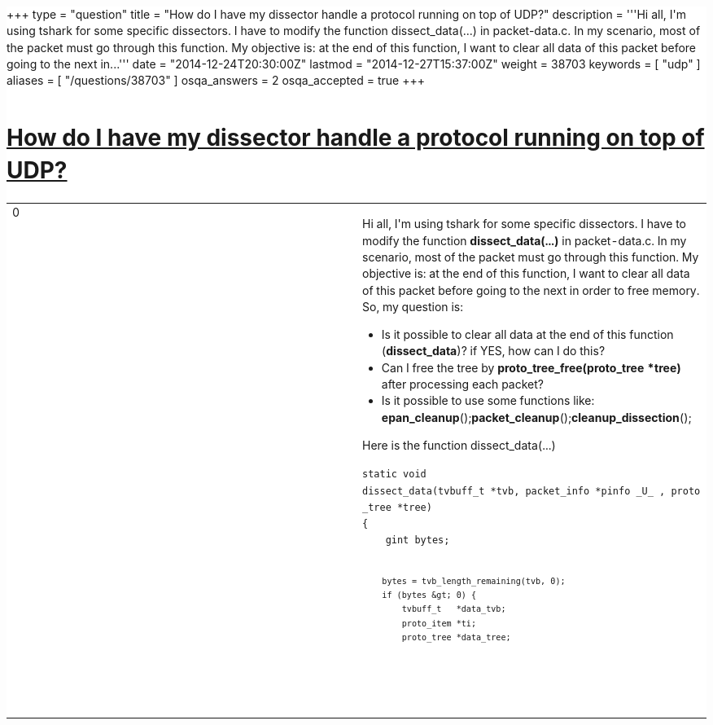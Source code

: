 +++
type = "question"
title = "How do I have my dissector handle a protocol running on top of UDP?"
description = '''Hi all, I&#x27;m using tshark for some specific dissectors. I have to modify the function dissect_data(...) in packet-data.c. In my scenario, most of the packet must go through this function. My objective is: at the end of this function, I want to clear all data of this packet before going to the next in...'''
date = "2014-12-24T20:30:00Z"
lastmod = "2014-12-27T15:37:00Z"
weight = 38703
keywords = [ "udp" ]
aliases = [ "/questions/38703" ]
osqa_answers = 2
osqa_accepted = true
+++

<div class="headNormal">

# [How do I have my dissector handle a protocol running on top of UDP?](/questions/38703/how-do-i-have-my-dissector-handle-a-protocol-running-on-top-of-udp)

</div>

<div id="main-body">

<div id="askform">

<table id="question-table" style="width:100%;"><colgroup><col style="width: 50%" /><col style="width: 50%" /></colgroup><tbody><tr class="odd"><td style="width: 30px; vertical-align: top"><div class="vote-buttons"><span id="post-38703-upvote" class="ajax-command post-vote up" rel="nofollow" title="I like this post (click again to cancel)"> </span><div id="post-38703-score" class="post-score" title="current number of votes">0</div><span id="post-38703-downvote" class="ajax-command post-vote down" rel="nofollow" title="I dont like this post (click again to cancel)"> </span> <span id="favorite-mark" class="ajax-command favorite-mark" rel="nofollow" title="mark/unmark this question as favorite (click again to cancel)"> </span><div id="favorite-count" class="favorite-count"></div></div></td><td><div id="item-right"><div class="question-body"><p>Hi all, I'm using tshark for some specific dissectors. I have to modify the function <strong>dissect_data(...)</strong> in packet-data.c. In my scenario, most of the packet must go through this function. My objective is: at the end of this function, I want to clear all data of this packet before going to the next in order to free memory. So, my question is:</p><ul><li>Is it possible to clear all data at the end of this function (<strong>dissect_data</strong>)? if YES, how can I do this?</li><li>Can I free the tree by <strong>proto_tree_free(proto_tree *tree)</strong> after processing each packet?</li><li>Is it possible to use some functions like: <strong>epan_cleanup</strong>();<strong>packet_cleanup</strong>();<strong>cleanup_dissection</strong>();</li></ul><p>Here is the function dissect_data(...)</p><pre><code>static void
dissect_data(tvbuff_t *tvb, packet_info *pinfo _U_ , proto_tree *tree)
{
    gint bytes;

        bytes = tvb_length_remaining(tvb, 0);
        if (bytes &gt; 0) {
            tvbuff_t   *data_tvb;
            proto_item *ti;
            proto_tree *data_tree;
